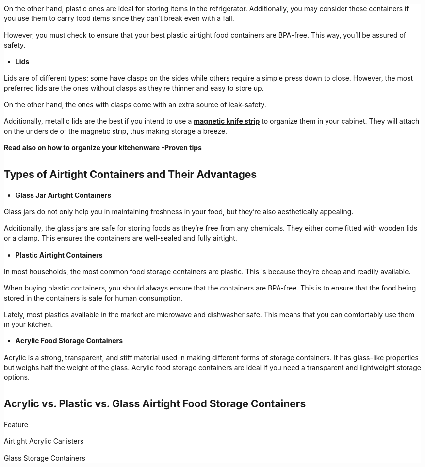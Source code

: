 On the other hand, plastic ones are ideal for storing items in the refrigerator. Additionally, you may consider these containers if you use them to carry food items since they can’t break even with a fall.

However, you must check to ensure that your best plastic airtight food containers are BPA-free. This way, you’ll be assured of safety. 

-   **Lids**

Lids are of different types: some have clasps on the sides while others require a simple press down to close. However, the most preferred lids are the ones without clasps as they’re thinner and easy to store up.

On the other hand, the ones with clasps come with an extra source of leak-safety.

Additionally, metallic lids are the best if you intend to use a **[magnetic knife strip](https://thekitchenpot.com/blog/best-magnetic-knife-strip//)** to organize them in your cabinet. They will attach on the underside of the magnetic strip, thus making storage a breeze.

**[Read also on how to organize your kitchenware -Proven tips](https://thekitchenpot.com/blog/how-to-organize-pots-and-pans//)**

## **Types of Airtight Containers** and Their Advantages

-   **Glass Jar Airtight Containers**

Glass jars do not only help you in maintaining freshness in your food, but they’re also aesthetically appealing.

Additionally, the glass jars are safe for storing foods as they’re free from any chemicals. They either come fitted with wooden lids or a clamp. This ensures the containers are well-sealed and fully airtight.

-   **Plastic Airtight Containers**

In most households, the most common food storage containers are plastic. This is because they’re cheap and readily available.

When buying plastic containers, you should always ensure that the containers are BPA-free. This is to ensure that the food being stored in the containers is safe for human consumption.

Lately, most plastics available in the market are microwave and dishwasher safe. This means that you can comfortably use them in your kitchen.

-   **Acrylic Food Storage Containers**

Acrylic is a strong, transparent, and stiff material used in making different forms of storage containers. It has glass-like properties but weighs half the weight of the glass. Acrylic food storage containers are ideal if you need a transparent and lightweight storage options.

## **Acrylic vs. Plastic vs. Glass Airtight Food Storage Containers**

Feature

Airtight Acrylic Canisters

Glass Storage Containers
